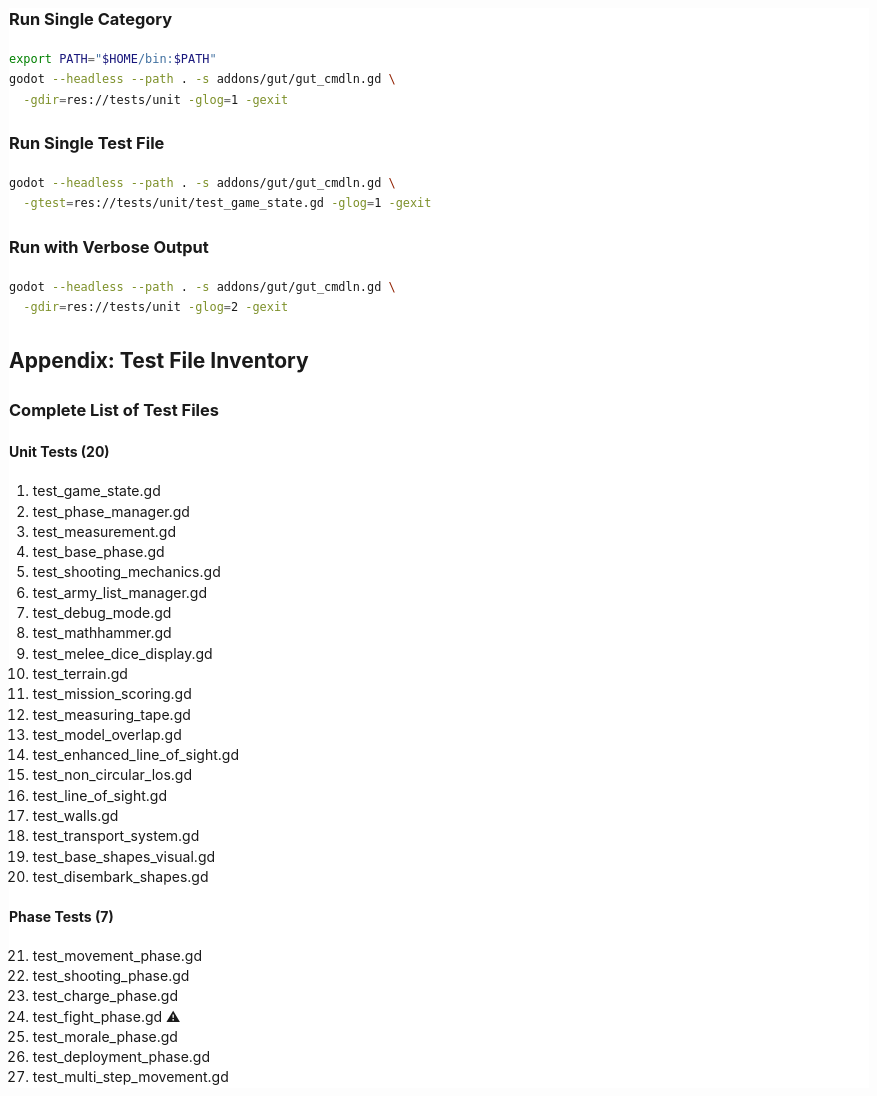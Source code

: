 ### Run Single Category
```bash
export PATH="$HOME/bin:$PATH"
godot --headless --path . -s addons/gut/gut_cmdln.gd \
  -gdir=res://tests/unit -glog=1 -gexit
```

### Run Single Test File
```bash
godot --headless --path . -s addons/gut/gut_cmdln.gd \
  -gtest=res://tests/unit/test_game_state.gd -glog=1 -gexit
```

### Run with Verbose Output
```bash
godot --headless --path . -s addons/gut/gut_cmdln.gd \
  -gdir=res://tests/unit -glog=2 -gexit
```

## Appendix: Test File Inventory

### Complete List of Test Files

#### Unit Tests (20)
1. test_game_state.gd
2. test_phase_manager.gd
3. test_measurement.gd
4. test_base_phase.gd
5. test_shooting_mechanics.gd
6. test_army_list_manager.gd
7. test_debug_mode.gd
8. test_mathhammer.gd
9. test_melee_dice_display.gd
10. test_terrain.gd
11. test_mission_scoring.gd
12. test_measuring_tape.gd
13. test_model_overlap.gd
14. test_enhanced_line_of_sight.gd
15. test_non_circular_los.gd
16. test_line_of_sight.gd
17. test_walls.gd
18. test_transport_system.gd
19. test_base_shapes_visual.gd
20. test_disembark_shapes.gd

#### Phase Tests (7)
21. test_movement_phase.gd
22. test_shooting_phase.gd
23. test_charge_phase.gd
24. test_fight_phase.gd ⚠️
25. test_morale_phase.gd
26. test_deployment_phase.gd
27. test_multi_step_movement.gd
